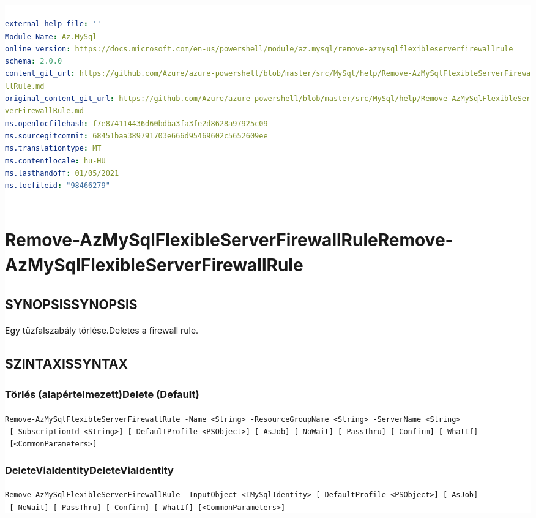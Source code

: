 ```yaml
---
external help file: ''
Module Name: Az.MySql
online version: https://docs.microsoft.com/en-us/powershell/module/az.mysql/remove-azmysqlflexibleserverfirewallrule
schema: 2.0.0
content_git_url: https://github.com/Azure/azure-powershell/blob/master/src/MySql/help/Remove-AzMySqlFlexibleServerFirewallRule.md
original_content_git_url: https://github.com/Azure/azure-powershell/blob/master/src/MySql/help/Remove-AzMySqlFlexibleServerFirewallRule.md
ms.openlocfilehash: f7e874114436d60bdba3fa3fe2d8628a97925c09
ms.sourcegitcommit: 68451baa389791703e666d95469602c5652609ee
ms.translationtype: MT
ms.contentlocale: hu-HU
ms.lasthandoff: 01/05/2021
ms.locfileid: "98466279"
---
```

# <span data-ttu-id="fe131-101">Remove-AzMySqlFlexibleServerFirewallRule</span><span class="sxs-lookup"><span data-stu-id="fe131-101">Remove-AzMySqlFlexibleServerFirewallRule</span></span>

## <span data-ttu-id="fe131-102">SYNOPSIS</span><span class="sxs-lookup"><span data-stu-id="fe131-102">SYNOPSIS</span></span>
<span data-ttu-id="fe131-103">Egy tűzfalszabály törlése.</span><span class="sxs-lookup"><span data-stu-id="fe131-103">Deletes a firewall rule.</span></span>

## <span data-ttu-id="fe131-104">SZINTAXIS</span><span class="sxs-lookup"><span data-stu-id="fe131-104">SYNTAX</span></span>

### <span data-ttu-id="fe131-105">Törlés (alapértelmezett)</span><span class="sxs-lookup"><span data-stu-id="fe131-105">Delete (Default)</span></span>
```
Remove-AzMySqlFlexibleServerFirewallRule -Name <String> -ResourceGroupName <String> -ServerName <String>
 [-SubscriptionId <String>] [-DefaultProfile <PSObject>] [-AsJob] [-NoWait] [-PassThru] [-Confirm] [-WhatIf]
 [<CommonParameters>]
```

### <span data-ttu-id="fe131-106">DeleteViaIdentity</span><span class="sxs-lookup"><span data-stu-id="fe131-106">DeleteViaIdentity</span></span>
```
Remove-AzMySqlFlexibleServerFirewallRule -InputObject <IMySqlIdentity> [-DefaultProfile <PSObject>] [-AsJob]
 [-NoWait] [-PassThru] [-Confirm] [-WhatIf] [<CommonParameters>]
```
